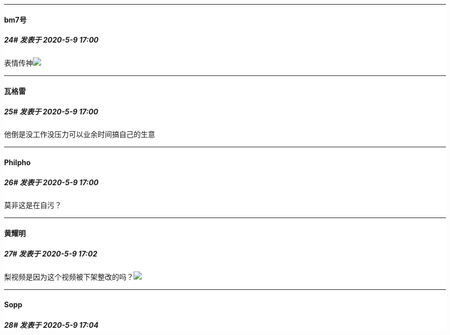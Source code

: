 
-----

####  bm7号  
##### 24#       发表于 2020-5-9 17:00




表情传神<img src="https://static.saraba1st.com/image/smiley/face2017/065.png" referrerpolicy="no-referrer">







-----

####  瓦格雷  
##### 25#       发表于 2020-5-9 17:00




他倒是没工作没压力可以业余时间搞自己的生意







-----

####  Philpho  
##### 26#       发表于 2020-5-9 17:00




莫非这是在自污？







-----

####  黄耀明  
##### 27#       发表于 2020-5-9 17:02




梨视频是因为这个视频被下架整改的吗？<img src="https://static.saraba1st.com/image/smiley/face2017/053.png" referrerpolicy="no-referrer">







-----

####  Sopp  
##### 28#       发表于 2020-5-9 17:04
